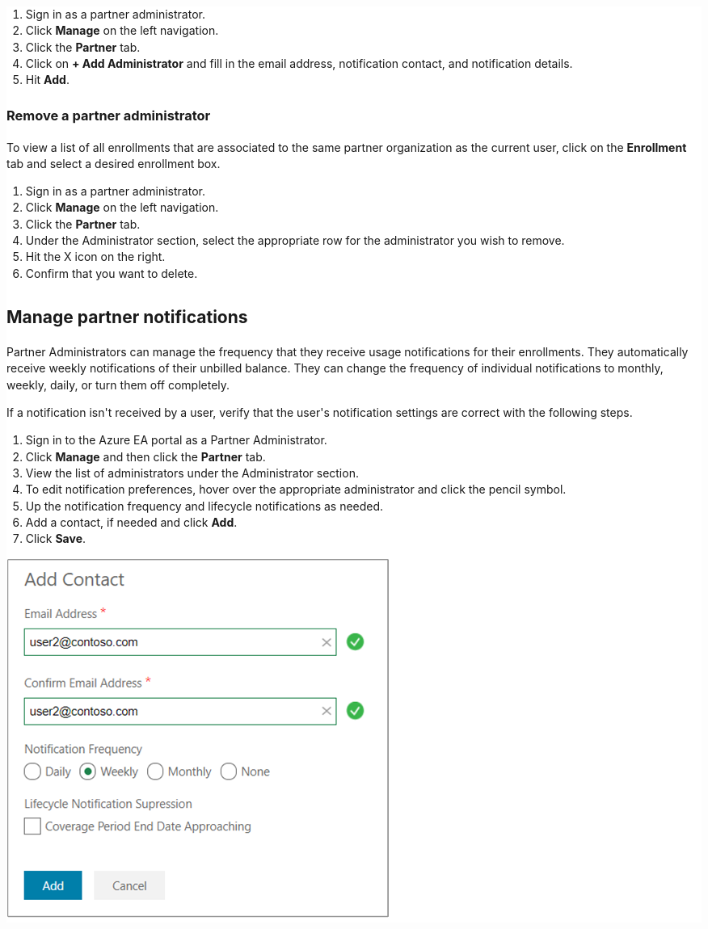 1. Sign in as a partner administrator.
1. Click **Manage** on the left navigation.
1. Click the **Partner** tab.
1. Click on **+ Add Administrator** and fill in the email address, notification contact, and notification details.
1. Hit **Add**.

### Remove a partner administrator

To view a list of all enrollments that are associated to the same partner organization as the current user, click on the **Enrollment** tab and select a desired enrollment box.

1. Sign in as a partner administrator.
1. Click **Manage** on the left navigation.
1. Click the **Partner** tab.
1. Under the Administrator section, select the appropriate row for the administrator you wish to remove.
1. Hit the X icon on the right.
1. Confirm that you want to delete.

## Manage partner notifications

Partner Administrators can manage the frequency that they receive usage notifications for their enrollments. They automatically receive weekly notifications of their unbilled balance. They can change the frequency of individual notifications to monthly, weekly, daily, or turn them off completely.

If a notification isn't received by a user, verify that the user's notification settings are correct with the following steps.

1. Sign in to the Azure EA portal as a Partner Administrator.
2. Click **Manage** and then click the **Partner** tab.
3. View the list of administrators under the Administrator section.
4. To edit notification preferences, hover over the appropriate administrator and click the pencil symbol.
5. Up the notification frequency and lifecycle notifications as needed.
6. Add a contact, if needed and click **Add**.
7. Click **Save**.

![Example showing Add Contact box ](./media/billing-ea-portal-administration/create-ea-manage-partner-notification.png)
